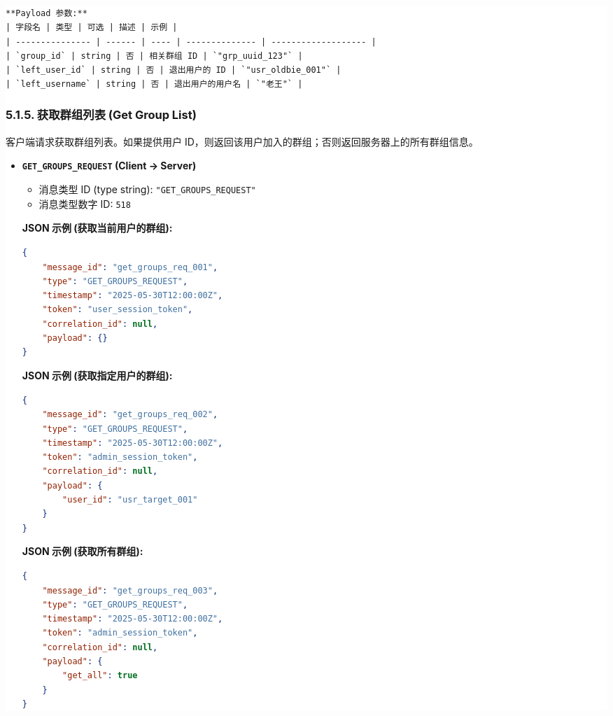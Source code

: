     **Payload 参数:**
    | 字段名 | 类型 | 可选 | 描述 | 示例 |
    | --------------- | ------ | ---- | -------------- | ------------------- |
    | `group_id` | string | 否 | 相关群组 ID | `"grp_uuid_123"` |
    | `left_user_id` | string | 否 | 退出用户的 ID | `"usr_oldbie_001"` |
    | `left_username` | string | 否 | 退出用户的用户名 | `"老王"` |

### 5.1.5. 获取群组列表 (Get Group List)

客户端请求获取群组列表。如果提供用户 ID，则返回该用户加入的群组；否则返回服务器上的所有群组信息。

-   **`GET_GROUPS_REQUEST` (Client -> Server)**

    -   消息类型 ID (type string): `"GET_GROUPS_REQUEST"`
    -   消息类型数字 ID: `518`

    **JSON 示例 (获取当前用户的群组):**

    ```json
    {
        "message_id": "get_groups_req_001",
        "type": "GET_GROUPS_REQUEST",
        "timestamp": "2025-05-30T12:00:00Z",
        "token": "user_session_token",
        "correlation_id": null,
        "payload": {}
    }
    ```

    **JSON 示例 (获取指定用户的群组):**

    ```json
    {
        "message_id": "get_groups_req_002",
        "type": "GET_GROUPS_REQUEST",
        "timestamp": "2025-05-30T12:00:00Z",
        "token": "admin_session_token",
        "correlation_id": null,
        "payload": {
            "user_id": "usr_target_001"
        }
    }
    ```

    **JSON 示例 (获取所有群组):**

    ```json
    {
        "message_id": "get_groups_req_003",
        "type": "GET_GROUPS_REQUEST",
        "timestamp": "2025-05-30T12:00:00Z",
        "token": "admin_session_token",
        "correlation_id": null,
        "payload": {
            "get_all": true
        }
    }
    ```
